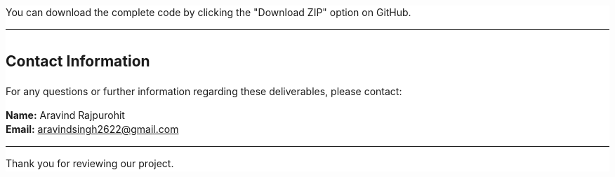 You can download the complete code by clicking the "Download ZIP" option on GitHub.

---

## Contact Information

For any questions or further information regarding these deliverables, please contact:

**Name:** Aravind Rajpurohit  
**Email:** aravindsingh2622@gmail.com 

---

Thank you for reviewing our project.
